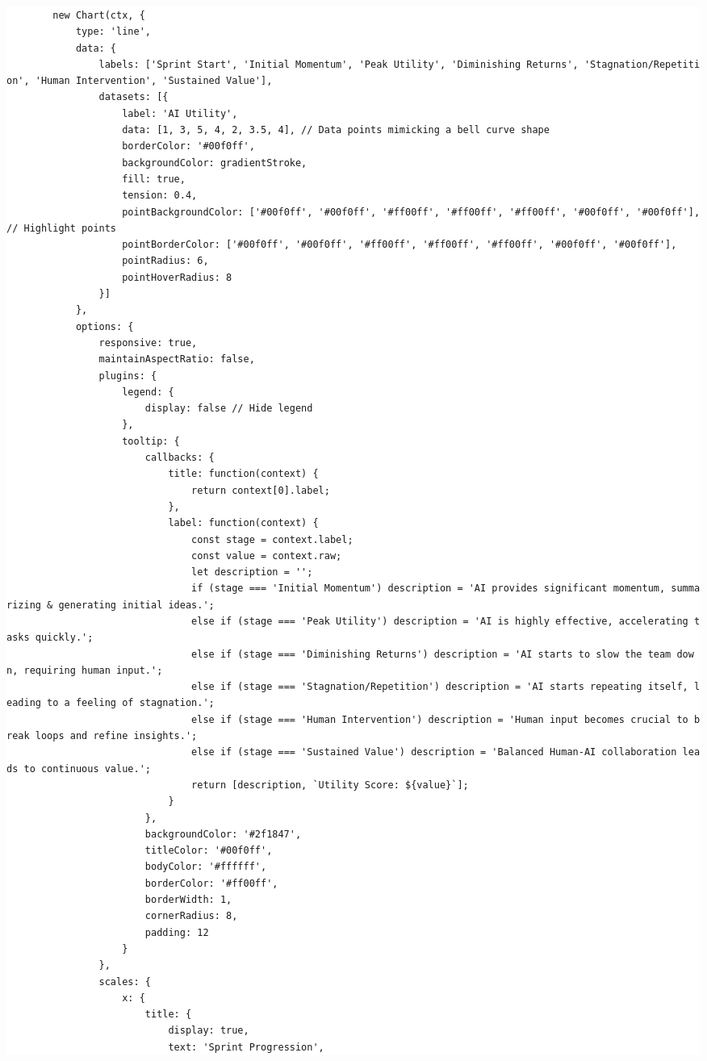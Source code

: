             new Chart(ctx, {
                type: 'line',
                data: {
                    labels: ['Sprint Start', 'Initial Momentum', 'Peak Utility', 'Diminishing Returns', 'Stagnation/Repetition', 'Human Intervention', 'Sustained Value'],
                    datasets: [{
                        label: 'AI Utility',
                        data: [1, 3, 5, 4, 2, 3.5, 4], // Data points mimicking a bell curve shape
                        borderColor: '#00f0ff',
                        backgroundColor: gradientStroke,
                        fill: true,
                        tension: 0.4,
                        pointBackgroundColor: ['#00f0ff', '#00f0ff', '#ff00ff', '#ff00ff', '#ff00ff', '#00f0ff', '#00f0ff'], // Highlight points
                        pointBorderColor: ['#00f0ff', '#00f0ff', '#ff00ff', '#ff00ff', '#ff00ff', '#00f0ff', '#00f0ff'],
                        pointRadius: 6,
                        pointHoverRadius: 8
                    }]
                },
                options: {
                    responsive: true,
                    maintainAspectRatio: false,
                    plugins: {
                        legend: {
                            display: false // Hide legend
                        },
                        tooltip: {
                            callbacks: {
                                title: function(context) {
                                    return context[0].label;
                                },
                                label: function(context) {
                                    const stage = context.label;
                                    const value = context.raw;
                                    let description = '';
                                    if (stage === 'Initial Momentum') description = 'AI provides significant momentum, summarizing & generating initial ideas.';
                                    else if (stage === 'Peak Utility') description = 'AI is highly effective, accelerating tasks quickly.';
                                    else if (stage === 'Diminishing Returns') description = 'AI starts to slow the team down, requiring human input.';
                                    else if (stage === 'Stagnation/Repetition') description = 'AI starts repeating itself, leading to a feeling of stagnation.';
                                    else if (stage === 'Human Intervention') description = 'Human input becomes crucial to break loops and refine insights.';
                                    else if (stage === 'Sustained Value') description = 'Balanced Human-AI collaboration leads to continuous value.';
                                    return [description, `Utility Score: ${value}`];
                                }
                            },
                            backgroundColor: '#2f1847',
                            titleColor: '#00f0ff',
                            bodyColor: '#ffffff',
                            borderColor: '#ff00ff',
                            borderWidth: 1,
                            cornerRadius: 8,
                            padding: 12
                        }
                    },
                    scales: {
                        x: {
                            title: {
                                display: true,
                                text: 'Sprint Progression',
